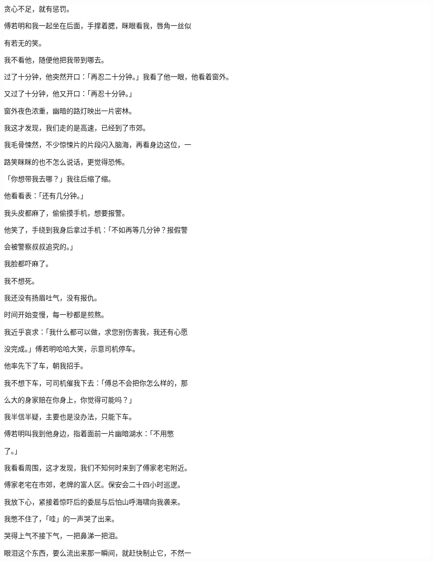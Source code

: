 贪心不足，就有惩罚。

傅若明和我一起坐在后面，手撑着腮，眯眼看我，唇角一丝似

有若无的笑。

我不看他，随便他把我带到哪去。

过了十分钟，他突然开口：「再忍二十分钟。」我看了他一眼，他看着窗外。

又过了十分钟，他又开口：「再忍十分钟。」

窗外夜色浓重，幽暗的路灯映出一片密林。

我这才发现，我们走的是高速，已经到了市郊。

我毛骨悚然，不少惊悚片的片段闪入脑海，再看身边这位，一

路笑眯眯的也不怎么说话，更觉得恐怖。

「你想带我去哪？」我往后缩了缩。

他看看表：「还有几分钟。」

我头皮都麻了，偷偷摸手机，想要报警。

他笑了，手绕到我身后拿过手机：「不如再等几分钟？报假警

会被警察叔叔追究的。」

我脸都吓麻了。

我不想死。

我还没有扬眉吐气，没有报仇。

时间开始变慢，每一秒都是煎熬。

我近乎哀求：「我什么都可以做，求您别伤害我，我还有心愿

没完成。」傅若明哈哈大笑，示意司机停车。

他率先下了车，朝我招手。

我不想下车，可司机催我下去：「傅总不会把你怎么样的，那

么大的身家赔在你身上，你觉得可能吗？」

我半信半疑，主要也是没办法，只能下车。

傅若明叫我到他身边，指着面前一片幽暗湖水：「不用憋

了。」

我看看周围，这才发现，我们不知何时来到了傅家老宅附近。

傅家老宅在市郊，老牌的富人区。保安会二十四小时巡逻。

我放下心，紧接着惊吓后的委屈与后怕山呼海啸向我袭来。

我憋不住了，「哇」的一声哭了出来。

哭得上气不接下气，一把鼻涕一把泪。

眼泪这个东西，要么流出来那一瞬间，就赶快制止它，不然一
